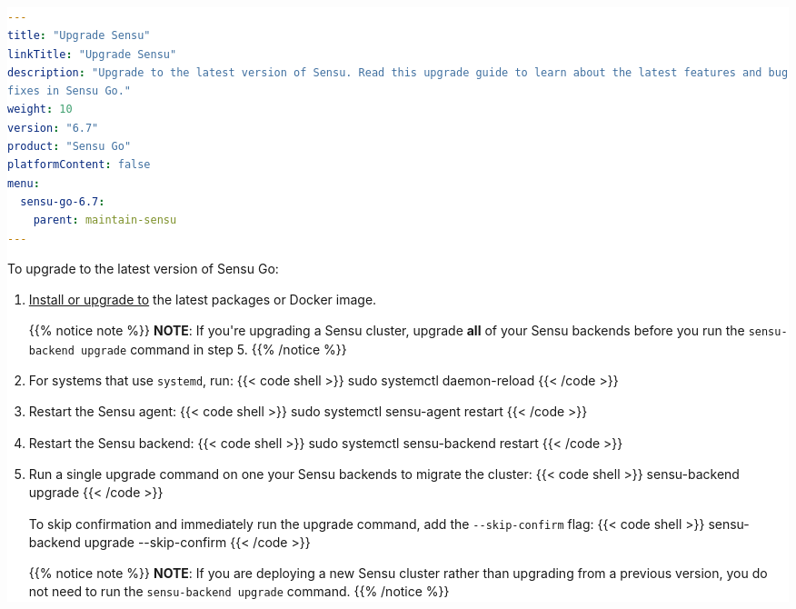 ```yaml
---
title: "Upgrade Sensu"
linkTitle: "Upgrade Sensu"
description: "Upgrade to the latest version of Sensu. Read this upgrade guide to learn about the latest features and bug fixes in Sensu Go."
weight: 10
version: "6.7"
product: "Sensu Go"
platformContent: false
menu:
  sensu-go-6.7:
    parent: maintain-sensu
---
```


To upgrade to the latest version of Sensu Go:

1. [Install or upgrade to][1] the latest packages or Docker image.

   {{% notice note %}}
   **NOTE**: If you're upgrading a Sensu cluster, upgrade **all** of your Sensu backends before you run the `sensu-backend upgrade` command in step 5.
{{% /notice %}}

2. For systems that use `systemd`, run:
{{< code shell >}}
sudo systemctl daemon-reload
{{< /code >}}

3. Restart the Sensu agent:
{{< code shell >}}
sudo systemctl sensu-agent restart
{{< /code >}}

4. Restart the Sensu backend:
{{< code shell >}}
sudo systemctl sensu-backend restart
{{< /code >}}

5. Run a single upgrade command on one your Sensu backends to migrate the cluster:
{{< code shell >}}
sensu-backend upgrade
{{< /code >}}

   To skip confirmation and immediately run the upgrade command, add the `--skip-confirm` flag:
{{< code shell >}}
sensu-backend upgrade --skip-confirm
{{< /code >}}

   {{% notice note %}}
   **NOTE**: If you are deploying a new Sensu cluster rather than upgrading from a previous version, you do not need to run the `sensu-backend upgrade` command.
{{% /notice %}}


[1]: ../../deploy-sensu/install-sensu/
[2]: ../../../observability-pipeline/observe-schedule/backend#operation
[3]: /images/web-ui-entity-warning.png
[4]: https://sensu.io/contact?subject=contact-sales/
[5]: https://sensu.io/blog/one-year-of-sensu-go
[6]: ../../../commercial/
[7]: https://stedolan.github.io/jq/
[8]: ../../../api/#authenticate-with-an-api-key
[9]: https://etcd.io/docs/latest/op-guide/recovery/
[10]: ../../maintain-sensu/upgrade/
[11]: https://golang.google.cn/doc/go1.15#commonname
[12]: ../../deploy-sensu/generate-certificates/
[13]: https://www.postgresql.org/docs/current/backup.html
[14]: #upgrade-sensu-clusters-from-570-or-earlier-to-580-or-later
[15]: ../../../sensuctl/back-up-recover/
[16]: ../../../release-notes/
[17]: ../../../observability-pipeline/observe-schedule/checks#handlers-array
[18]: ../../../observability-pipeline/observe-process/pipelines/